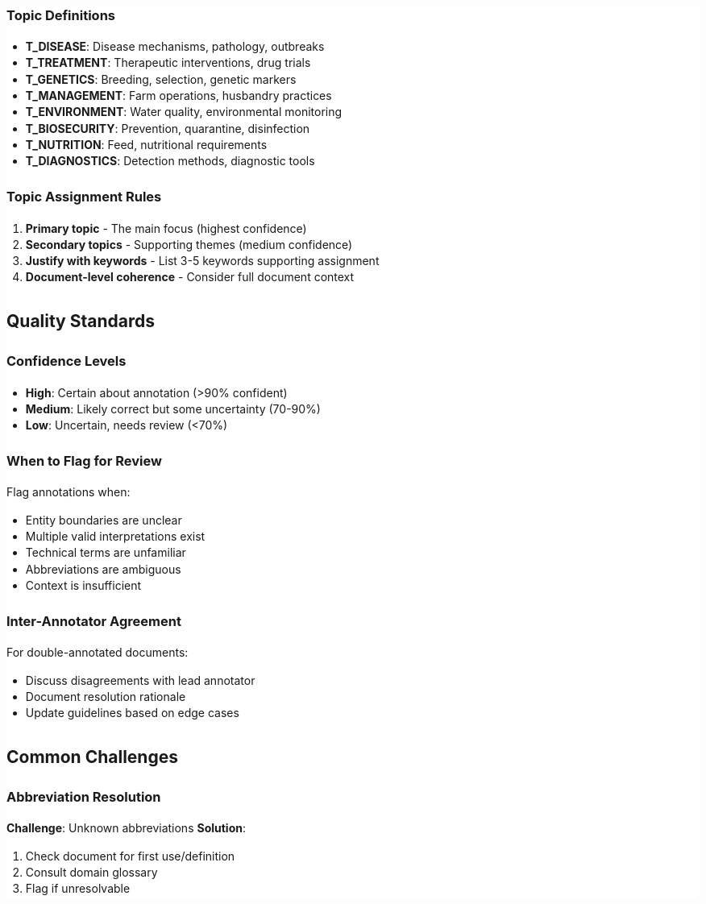 ### Topic Definitions

- **T_DISEASE**: Disease mechanisms, pathology, outbreaks
- **T_TREATMENT**: Therapeutic interventions, drug trials
- **T_GENETICS**: Breeding, selection, genetic markers
- **T_MANAGEMENT**: Farm operations, husbandry practices
- **T_ENVIRONMENT**: Water quality, environmental monitoring
- **T_BIOSECURITY**: Prevention, quarantine, disinfection
- **T_NUTRITION**: Feed, nutritional requirements
- **T_DIAGNOSTICS**: Detection methods, diagnostic tools

### Topic Assignment Rules

1. **Primary topic** - The main focus (highest confidence)
2. **Secondary topics** - Supporting themes (medium confidence)
3. **Justify with keywords** - List 3-5 keywords supporting assignment
4. **Document-level coherence** - Consider full document context

## Quality Standards

### Confidence Levels

- **High**: Certain about annotation (>90% confident)
- **Medium**: Likely correct but some uncertainty (70-90%)
- **Low**: Uncertain, needs review (<70%)

### When to Flag for Review

Flag annotations when:
- Entity boundaries are unclear
- Multiple valid interpretations exist
- Technical terms are unfamiliar
- Abbreviations are ambiguous
- Context is insufficient

### Inter-Annotator Agreement

For double-annotated documents:
- Discuss disagreements with lead annotator
- Document resolution rationale
- Update guidelines based on edge cases

## Common Challenges

### Abbreviation Resolution

**Challenge**: Unknown abbreviations
**Solution**: 
1. Check document for first use/definition
2. Consult domain glossary
3. Flag if unresolvable
